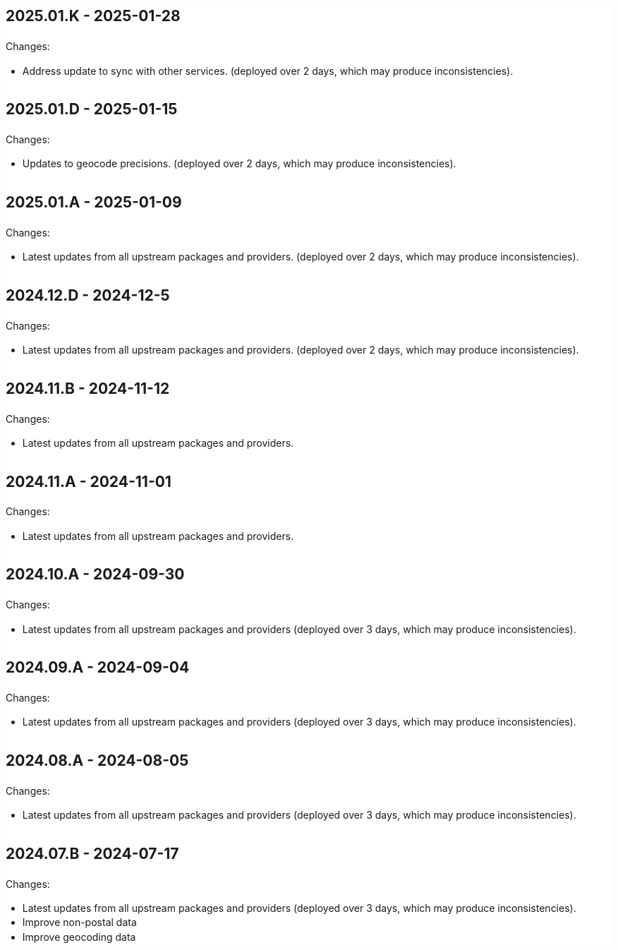 ## 2025.01.K - 2025-01-28
Changes:
- Address update to sync with other services. (deployed over 2 days, which may produce inconsistencies).

## 2025.01.D - 2025-01-15
Changes:
- Updates to geocode precisions. (deployed over 2 days, which may produce inconsistencies).

## 2025.01.A - 2025-01-09
Changes:
- Latest updates from all upstream packages and providers. (deployed over 2 days, which may produce inconsistencies).

## 2024.12.D - 2024-12-5
Changes:
- Latest updates from all upstream packages and providers. (deployed over 2 days, which may produce inconsistencies).

## 2024.11.B - 2024-11-12
Changes:
- Latest updates from all upstream packages and providers.

## 2024.11.A - 2024-11-01
Changes:
- Latest updates from all upstream packages and providers.

## 2024.10.A - 2024-09-30
Changes:
- Latest updates from all upstream packages and providers (deployed over 3 days, which may produce inconsistencies).

## 2024.09.A - 2024-09-04
Changes:
- Latest updates from all upstream packages and providers (deployed over 3 days, which may produce inconsistencies).

## 2024.08.A - 2024-08-05
Changes:
- Latest updates from all upstream packages and providers (deployed over 3 days, which may produce inconsistencies).

## 2024.07.B - 2024-07-17
Changes:
- Latest updates from all upstream packages and providers (deployed over 3 days, which may produce inconsistencies).
- Improve non-postal data
- Improve geocoding data
